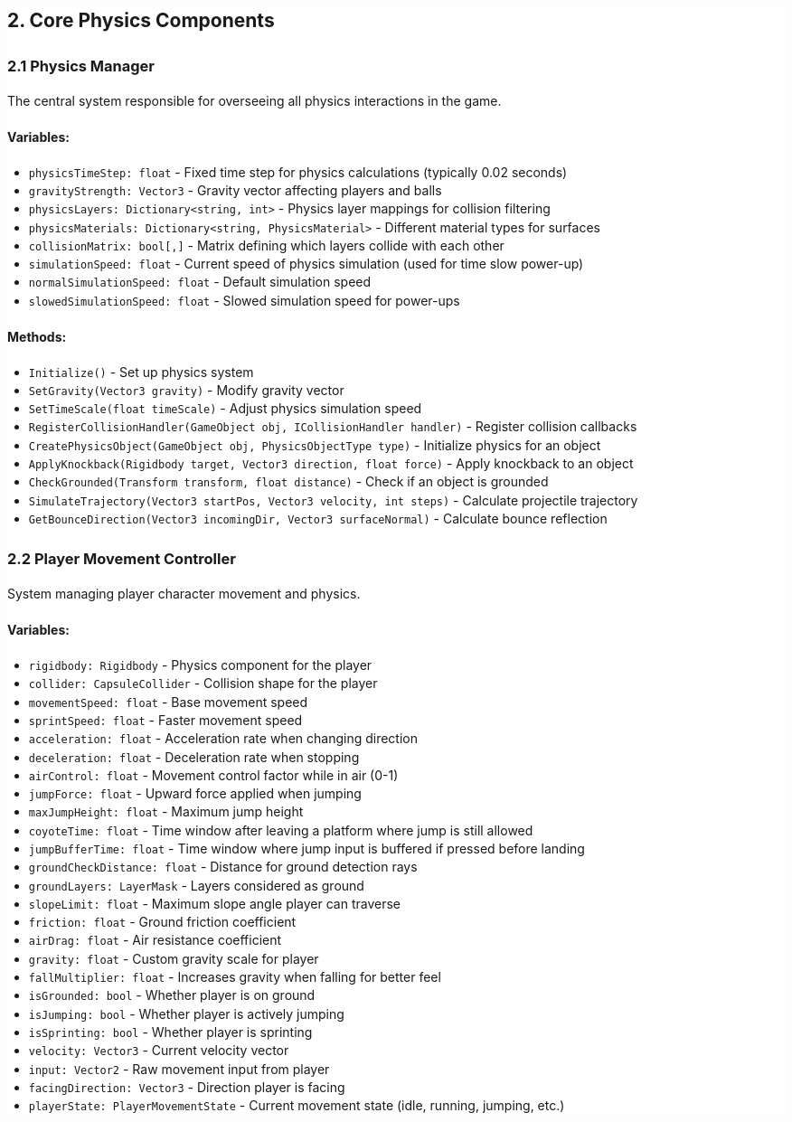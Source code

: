 
## 2. Core Physics Components

### 2.1 Physics Manager
The central system responsible for overseeing all physics interactions in the game.

#### Variables:
- `physicsTimeStep: float` - Fixed time step for physics calculations (typically 0.02 seconds)
- `gravityStrength: Vector3` - Gravity vector affecting players and balls
- `physicsLayers: Dictionary<string, int>` - Physics layer mappings for collision filtering
- `physicsMaterials: Dictionary<string, PhysicsMaterial>` - Different material types for surfaces
- `collisionMatrix: bool[,]` - Matrix defining which layers collide with each other
- `simulationSpeed: float` - Current speed of physics simulation (used for time slow power-up)
- `normalSimulationSpeed: float` - Default simulation speed
- `slowedSimulationSpeed: float` - Slowed simulation speed for power-ups

#### Methods:
- `Initialize()` - Set up physics system
- `SetGravity(Vector3 gravity)` - Modify gravity vector
- `SetTimeScale(float timeScale)` - Adjust physics simulation speed
- `RegisterCollisionHandler(GameObject obj, ICollisionHandler handler)` - Register collision callbacks
- `CreatePhysicsObject(GameObject obj, PhysicsObjectType type)` - Initialize physics for an object
- `ApplyKnockback(Rigidbody target, Vector3 direction, float force)` - Apply knockback to an object
- `CheckGrounded(Transform transform, float distance)` - Check if an object is grounded
- `SimulateTrajectory(Vector3 startPos, Vector3 velocity, int steps)` - Calculate projectile trajectory
- `GetBounceDirection(Vector3 incomingDir, Vector3 surfaceNormal)` - Calculate bounce reflection

### 2.2 Player Movement Controller
System managing player character movement and physics.

#### Variables:
- `rigidbody: Rigidbody` - Physics component for the player
- `collider: CapsuleCollider` - Collision shape for the player
- `movementSpeed: float` - Base movement speed
- `sprintSpeed: float` - Faster movement speed
- `acceleration: float` - Acceleration rate when changing direction
- `deceleration: float` - Deceleration rate when stopping
- `airControl: float` - Movement control factor while in air (0-1)
- `jumpForce: float` - Upward force applied when jumping
- `maxJumpHeight: float` - Maximum jump height
- `coyoteTime: float` - Time window after leaving a platform where jump is still allowed
- `jumpBufferTime: float` - Time window where jump input is buffered if pressed before landing
- `groundCheckDistance: float` - Distance for ground detection rays
- `groundLayers: LayerMask` - Layers considered as ground
- `slopeLimit: float` - Maximum slope angle player can traverse
- `friction: float` - Ground friction coefficient
- `airDrag: float` - Air resistance coefficient
- `gravity: float` - Custom gravity scale for player
- `fallMultiplier: float` - Increases gravity when falling for better feel
- `isGrounded: bool` - Whether player is on ground
- `isJumping: bool` - Whether player is actively jumping
- `isSprinting: bool` - Whether player is sprinting
- `velocity: Vector3` - Current velocity vector
- `input: Vector2` - Raw movement input from player
- `facingDirection: Vector3` - Direction player is facing
- `playerState: PlayerMovementState` - Current movement state (idle, running, jumping, etc.)
